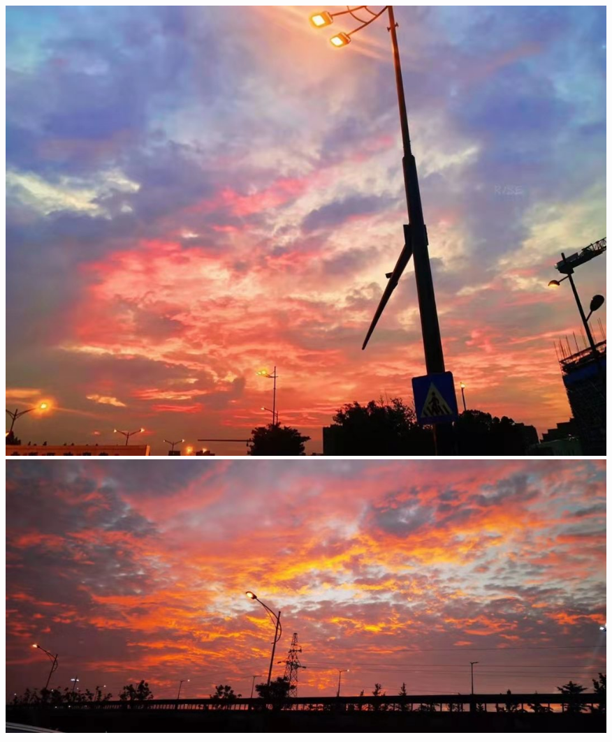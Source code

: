 <img src="./images/2021-0624-2.jpeg" style="width: 100%;">
<img src="./images/2021-0624-4.jpeg" style="width: 100%;">

